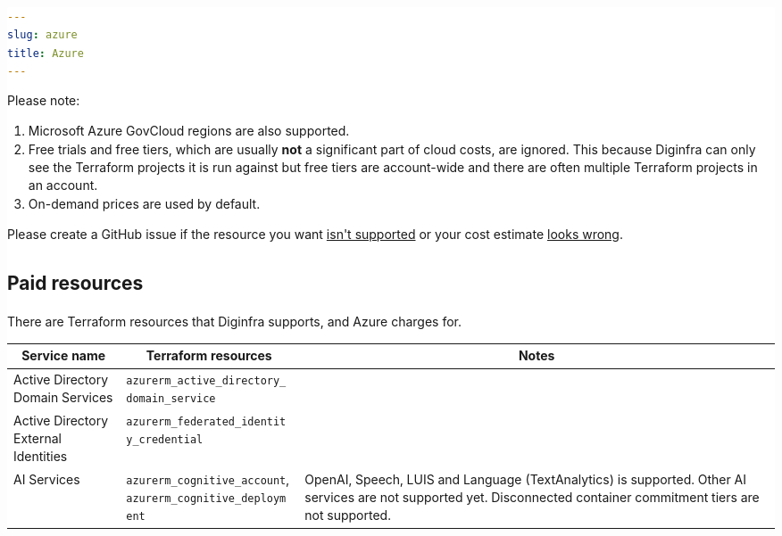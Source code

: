 ```yaml
---
slug: azure
title: Azure
---
```


Please note:

1. Microsoft Azure GovCloud regions are also supported.
2. Free trials and free tiers, which are usually **not** a significant part of cloud costs, are ignored. This because
   Diginfra can only see the Terraform projects it is run against but free tiers are account-wide and there are often
   multiple Terraform projects in an account.
3. On-demand prices are used by default.

Please create a GitHub issue if the resource you
want [isn't supported](/docs/supported_resources/overview#the-resource-i-want-isnt-supported) or your cost
estimate [looks wrong](/docs/supported_resources/overview#my-cost-estimate-looks-wrong).

## Paid resources

There are Terraform resources that Diginfra supports, and Azure charges for.

| Service name                         | Terraform resources                                                                                                                                                                                                                                                                                                                                                                                                                                                                                                                                                                                                                                                                                                             | Notes                                                                                                                                                               |
| ------------------------------------ | ------------------------------------------------------------------------------------------------------------------------------------------------------------------------------------------------------------------------------------------------------------------------------------------------------------------------------------------------------------------------------------------------------------------------------------------------------------------------------------------------------------------------------------------------------------------------------------------------------------------------------------------------------------------------------------------------------------------------------- | ------------------------------------------------------------------------------------------------------------------------------------------------------------------- |
| Active Directory Domain Services     | `azurerm_active_directory_domain_service`                                                                                                                                                                                                                                                                                                                                                                                                                                                                                                                                                                                                                                                                                       |                                                                                                                                                                     |
| Active Directory External Identities | `azurerm_federated_identity_credential`                                                                                                                                                                                                                                                                                                                                                                                                                                                                                                                                                                                                                                                                                         |                                                                                                                                                                     |
| AI Services                          | `azurerm_cognitive_account`, `azurerm_cognitive_deployment`                                                                                                                                                                                                                                                                                                                                                                                                                                                                                                                                                                                                                                                                     | OpenAI, Speech, LUIS and Language (TextAnalytics) is supported. Other AI services are not supported yet. Disconnected container commitment tiers are not supported. |